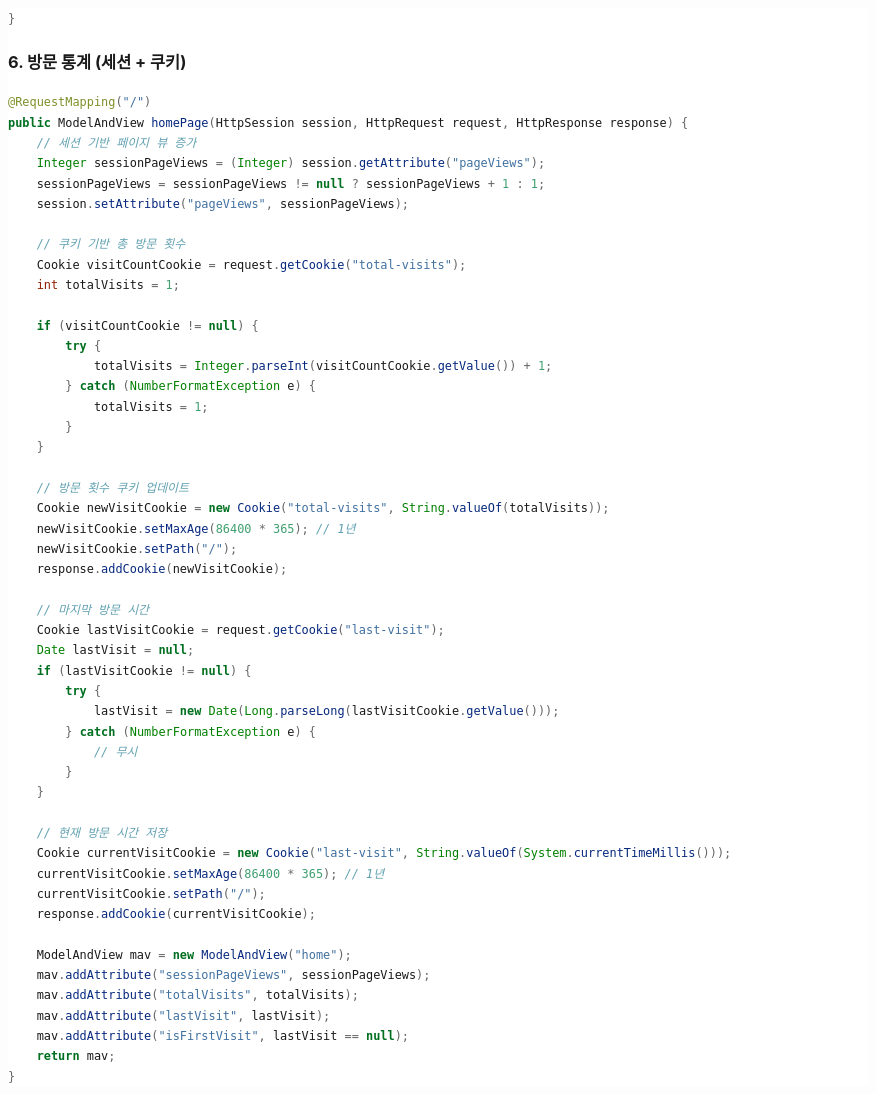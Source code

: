 ```java
}
```

### 6. 방문 통계 (세션 + 쿠키)

```java
@RequestMapping("/")
public ModelAndView homePage(HttpSession session, HttpRequest request, HttpResponse response) {
    // 세션 기반 페이지 뷰 증가
    Integer sessionPageViews = (Integer) session.getAttribute("pageViews");
    sessionPageViews = sessionPageViews != null ? sessionPageViews + 1 : 1;
    session.setAttribute("pageViews", sessionPageViews);
    
    // 쿠키 기반 총 방문 횟수
    Cookie visitCountCookie = request.getCookie("total-visits");
    int totalVisits = 1;
    
    if (visitCountCookie != null) {
        try {
            totalVisits = Integer.parseInt(visitCountCookie.getValue()) + 1;
        } catch (NumberFormatException e) {
            totalVisits = 1;
        }
    }
    
    // 방문 횟수 쿠키 업데이트
    Cookie newVisitCookie = new Cookie("total-visits", String.valueOf(totalVisits));
    newVisitCookie.setMaxAge(86400 * 365); // 1년
    newVisitCookie.setPath("/");
    response.addCookie(newVisitCookie);
    
    // 마지막 방문 시간
    Cookie lastVisitCookie = request.getCookie("last-visit");
    Date lastVisit = null;
    if (lastVisitCookie != null) {
        try {
            lastVisit = new Date(Long.parseLong(lastVisitCookie.getValue()));
        } catch (NumberFormatException e) {
            // 무시
        }
    }
    
    // 현재 방문 시간 저장
    Cookie currentVisitCookie = new Cookie("last-visit", String.valueOf(System.currentTimeMillis()));
    currentVisitCookie.setMaxAge(86400 * 365); // 1년
    currentVisitCookie.setPath("/");
    response.addCookie(currentVisitCookie);
    
    ModelAndView mav = new ModelAndView("home");
    mav.addAttribute("sessionPageViews", sessionPageViews);
    mav.addAttribute("totalVisits", totalVisits);
    mav.addAttribute("lastVisit", lastVisit);
    mav.addAttribute("isFirstVisit", lastVisit == null);
    return mav;
}
```
